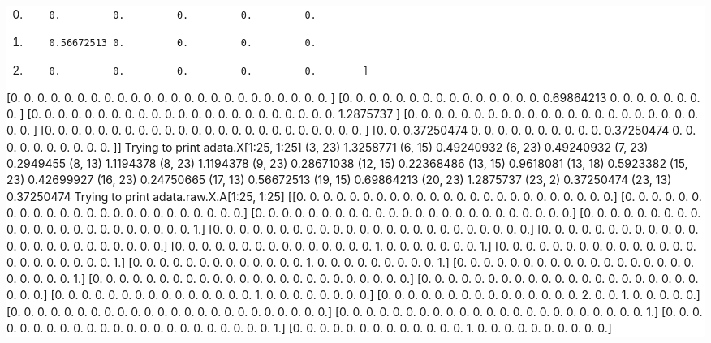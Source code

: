   0.         0.         0.         0.         0.         0.
  0.         0.56672513 0.         0.         0.         0.
  0.         0.         0.         0.         0.         0.        ]
 [0.         0.         0.         0.         0.         0.
  0.         0.         0.         0.         0.         0.
  0.         0.         0.         0.         0.         0.
  0.         0.         0.         0.         0.         0.        ]
 [0.         0.         0.         0.         0.         0.
  0.         0.         0.         0.         0.         0.
  0.         0.         0.         0.69864213 0.         0.
  0.         0.         0.         0.         0.         0.        ]
 [0.         0.         0.         0.         0.         0.
  0.         0.         0.         0.         0.         0.
  0.         0.         0.         0.         0.         0.
  0.         0.         0.         0.         0.         1.2875737 ]
 [0.         0.         0.         0.         0.         0.
  0.         0.         0.         0.         0.         0.
  0.         0.         0.         0.         0.         0.
  0.         0.         0.         0.         0.         0.        ]
 [0.         0.         0.         0.         0.         0.
  0.         0.         0.         0.         0.         0.
  0.         0.         0.         0.         0.         0.
  0.         0.         0.         0.         0.         0.        ]
 [0.         0.         0.37250474 0.         0.         0.
  0.         0.         0.         0.         0.         0.
  0.         0.37250474 0.         0.         0.         0.
  0.         0.         0.         0.         0.         0.        ]]
Trying to print adata.X[1:25, 1:25]
  (3, 23)	1.3258771
  (6, 15)	0.49240932
  (6, 23)	0.49240932
  (7, 23)	0.2949455
  (8, 13)	1.1194378
  (8, 23)	1.1194378
  (9, 23)	0.28671038
  (12, 15)	0.22368486
  (13, 15)	0.9618081
  (13, 18)	0.5923382
  (15, 23)	0.42699927
  (16, 23)	0.24750665
  (17, 13)	0.56672513
  (19, 15)	0.69864213
  (20, 23)	1.2875737
  (23, 2)	0.37250474
  (23, 13)	0.37250474
Trying to print adata.raw.X.A[1:25, 1:25]
[[0. 0. 0. 0. 0. 0. 0. 0. 0. 0. 0. 0. 0. 0. 0. 0. 0. 0. 0. 0. 0. 0. 0. 0.]
 [0. 0. 0. 0. 0. 0. 0. 0. 0. 0. 0. 0. 0. 0. 0. 0. 0. 0. 0. 0. 0. 0. 0. 0.]
 [0. 0. 0. 0. 0. 0. 0. 0. 0. 0. 0. 0. 0. 0. 0. 0. 0. 0. 0. 0. 0. 0. 0. 0.]
 [0. 0. 0. 0. 0. 0. 0. 0. 0. 0. 0. 0. 0. 0. 0. 0. 0. 0. 0. 0. 0. 0. 0. 1.]
 [0. 0. 0. 0. 0. 0. 0. 0. 0. 0. 0. 0. 0. 0. 0. 0. 0. 0. 0. 0. 0. 0. 0. 0.]
 [0. 0. 0. 0. 0. 0. 0. 0. 0. 0. 0. 0. 0. 0. 0. 0. 0. 0. 0. 0. 0. 0. 0. 0.]
 [0. 0. 0. 0. 0. 0. 0. 0. 0. 0. 0. 0. 0. 0. 0. 1. 0. 0. 0. 0. 0. 0. 0. 1.]
 [0. 0. 0. 0. 0. 0. 0. 0. 0. 0. 0. 0. 0. 0. 0. 0. 0. 0. 0. 0. 0. 0. 0. 1.]
 [0. 0. 0. 0. 0. 0. 0. 0. 0. 0. 0. 0. 0. 1. 0. 0. 0. 0. 0. 0. 0. 0. 0. 1.]
 [0. 0. 0. 0. 0. 0. 0. 0. 0. 0. 0. 0. 0. 0. 0. 0. 0. 0. 0. 0. 0. 0. 0. 1.]
 [0. 0. 0. 0. 0. 0. 0. 0. 0. 0. 0. 0. 0. 0. 0. 0. 0. 0. 0. 0. 0. 0. 0. 0.]
 [0. 0. 0. 0. 0. 0. 0. 0. 0. 0. 0. 0. 0. 0. 0. 0. 0. 0. 0. 0. 0. 0. 0. 0.]
 [0. 0. 0. 0. 0. 0. 0. 0. 0. 0. 0. 0. 0. 0. 0. 1. 0. 0. 0. 0. 0. 0. 0. 0.]
 [0. 0. 0. 0. 0. 0. 0. 0. 0. 0. 0. 0. 0. 0. 0. 2. 0. 0. 1. 0. 0. 0. 0. 0.]
 [0. 0. 0. 0. 0. 0. 0. 0. 0. 0. 0. 0. 0. 0. 0. 0. 0. 0. 0. 0. 0. 0. 0. 0.]
 [0. 0. 0. 0. 0. 0. 0. 0. 0. 0. 0. 0. 0. 0. 0. 0. 0. 0. 0. 0. 0. 0. 0. 1.]
 [0. 0. 0. 0. 0. 0. 0. 0. 0. 0. 0. 0. 0. 0. 0. 0. 0. 0. 0. 0. 0. 0. 0. 1.]
 [0. 0. 0. 0. 0. 0. 0. 0. 0. 0. 0. 0. 0. 1. 0. 0. 0. 0. 0. 0. 0. 0. 0. 0.]